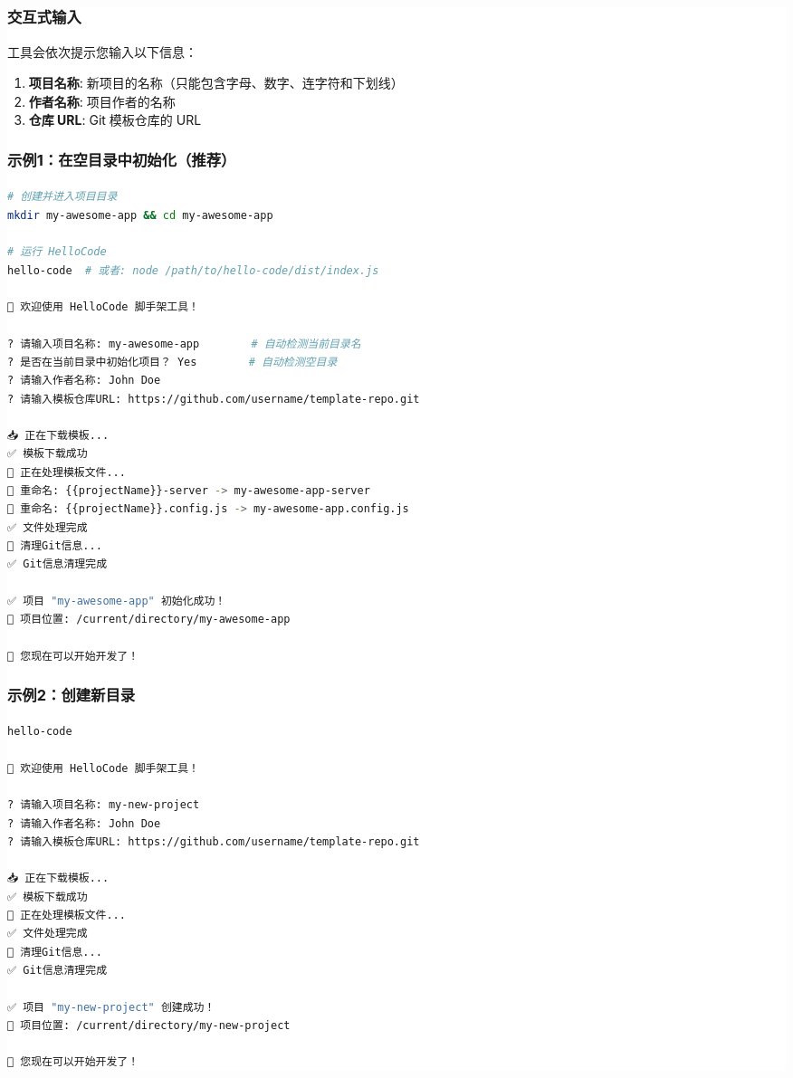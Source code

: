 ### 交互式输入

工具会依次提示您输入以下信息：

1. **项目名称**: 新项目的名称（只能包含字母、数字、连字符和下划线）
2. **作者名称**: 项目作者的名称
3. **仓库 URL**: Git 模板仓库的 URL

### 示例1：在空目录中初始化（推荐）

```bash
# 创建并进入项目目录
mkdir my-awesome-app && cd my-awesome-app

# 运行 HelloCode
hello-code  # 或者: node /path/to/hello-code/dist/index.js

🚀 欢迎使用 HelloCode 脚手架工具！

? 请输入项目名称: my-awesome-app        # 自动检测当前目录名
? 是否在当前目录中初始化项目？ Yes        # 自动检测空目录
? 请输入作者名称: John Doe
? 请输入模板仓库URL: https://github.com/username/template-repo.git

📥 正在下载模板...
✅ 模板下载成功
🔄 正在处理模板文件...
📝 重命名: {{projectName}}-server -> my-awesome-app-server
📝 重命名: {{projectName}}.config.js -> my-awesome-app.config.js
✅ 文件处理完成
🧹 清理Git信息...
✅ Git信息清理完成

✅ 项目 "my-awesome-app" 初始化成功！
📁 项目位置: /current/directory/my-awesome-app

🎉 您现在可以开始开发了！
```

### 示例2：创建新目录

```bash
hello-code

🚀 欢迎使用 HelloCode 脚手架工具！

? 请输入项目名称: my-new-project
? 请输入作者名称: John Doe
? 请输入模板仓库URL: https://github.com/username/template-repo.git

📥 正在下载模板...
✅ 模板下载成功
🔄 正在处理模板文件...
✅ 文件处理完成
🧹 清理Git信息...
✅ Git信息清理完成

✅ 项目 "my-new-project" 创建成功！
📁 项目位置: /current/directory/my-new-project

🎉 您现在可以开始开发了！
```
